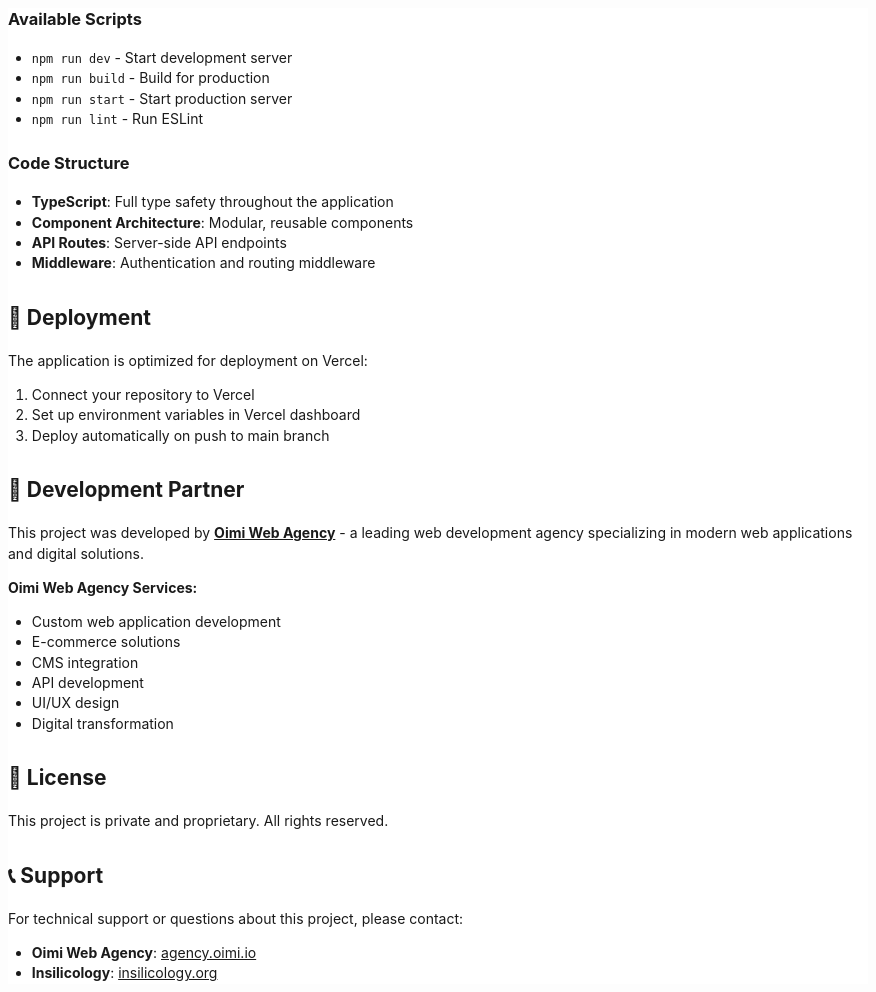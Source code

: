 ### Available Scripts

- `npm run dev` - Start development server
- `npm run build` - Build for production
- `npm run start` - Start production server
- `npm run lint` - Run ESLint

### Code Structure

- **TypeScript**: Full type safety throughout the application
- **Component Architecture**: Modular, reusable components
- **API Routes**: Server-side API endpoints
- **Middleware**: Authentication and routing middleware

## 🚀 Deployment

The application is optimized for deployment on Vercel:

1. Connect your repository to Vercel
2. Set up environment variables in Vercel dashboard
3. Deploy automatically on push to main branch

## 🤝 Development Partner

This project was developed by **[Oimi Web Agency](https://agency.oimi.io)** - a leading web development agency specializing in modern web applications and digital solutions.

**Oimi Web Agency Services:**
- Custom web application development
- E-commerce solutions
- CMS integration
- API development
- UI/UX design
- Digital transformation

## 📄 License

This project is private and proprietary. All rights reserved.

## 📞 Support

For technical support or questions about this project, please contact:
- **Oimi Web Agency**: [agency.oimi.io](https://agency.oimi.io)
- **Insilicology**: [insilicology.org](https://insilicology.org)
